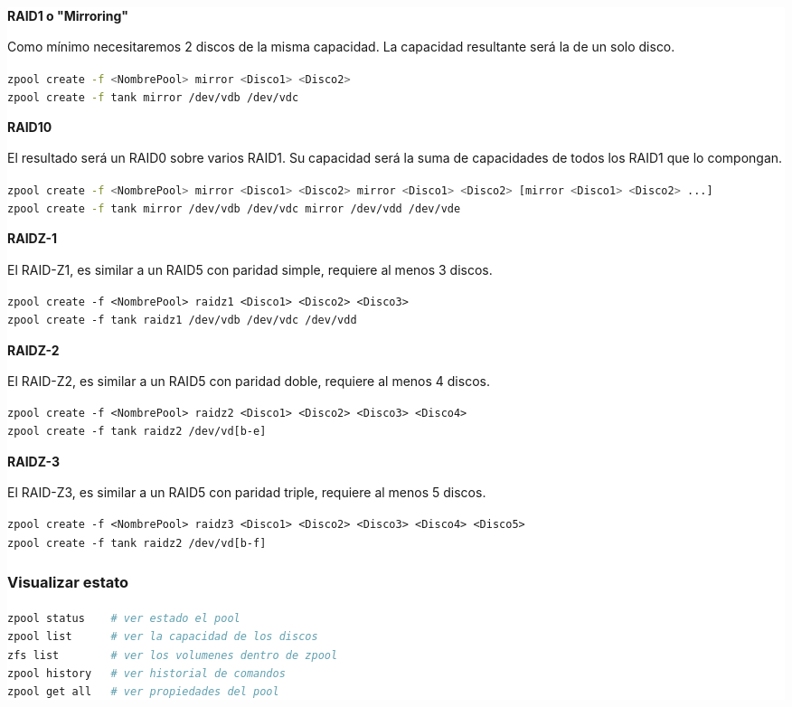 **RAID1 o "Mirroring"**

Como mínimo necesitaremos 2 discos de la misma capacidad. La capacidad resultante será la de un solo disco.

```bash
zpool create -f <NombrePool> mirror <Disco1> <Disco2>
zpool create -f tank mirror /dev/vdb /dev/vdc
```



**RAID10**

El resultado será un RAID0 sobre varios RAID1. Su capacidad será la suma de capacidades de todos los RAID1 que lo compongan.

```bash
zpool create -f <NombrePool> mirror <Disco1> <Disco2> mirror <Disco1> <Disco2> [mirror <Disco1> <Disco2> ...]
zpool create -f tank mirror /dev/vdb /dev/vdc mirror /dev/vdd /dev/vde
```



**RAIDZ-1**

El RAID-Z1, es similar a un RAID5 con paridad simple, requiere al menos 3 discos.

```
zpool create -f <NombrePool> raidz1 <Disco1> <Disco2> <Disco3>
zpool create -f tank raidz1 /dev/vdb /dev/vdc /dev/vdd
```



**RAIDZ-2**

El RAID-Z2, es similar a un RAID5 con paridad doble, requiere al menos 4 discos.

```
zpool create -f <NombrePool> raidz2 <Disco1> <Disco2> <Disco3> <Disco4>
zpool create -f tank raidz2 /dev/vd[b-e]
```



**RAIDZ-3**

El RAID-Z3, es similar a un RAID5 con paridad triple, requiere al menos 5 discos.

```
zpool create -f <NombrePool> raidz3 <Disco1> <Disco2> <Disco3> <Disco4> <Disco5>
zpool create -f tank raidz2 /dev/vd[b-f]
```

### Visualizar estato

```bash
zpool status	# ver estado el pool
zpool list		# ver la capacidad de los discos
zfs list		# ver los volumenes dentro de zpool
zpool history   # ver historial de comandos
zpool get all	# ver propiedades del pool
```
